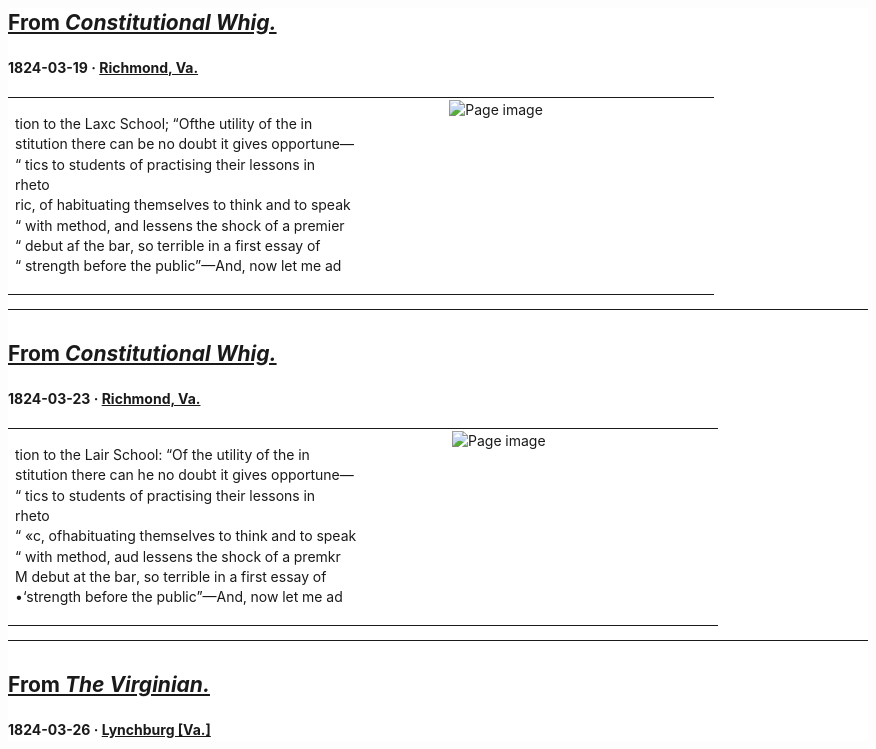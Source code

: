 
## [From _Constitutional Whig._](https://www.loc.gov/resource/sn83045110/1824-03-19/ed-1/?sp=4)

#### 1824-03-19 &middot; [Richmond, Va.](http://dbpedia.org/resource/Richmond%2C_Virginia)

<table style="width: 100%;"><tr><td style="width: 50%">

  
tion to the Laxc School; “Ofthe utility of the in­  
stitution there can be no doubt it gives opportune—  
“ tics to students of practising their lessons in rheto­  
ric, of habituating themselves to think and to speak  
“ with method, and lessens the shock of a premier  
“ debut af the bar, so terrible in a first essay of  
“ strength before the public”—And, now let me ad
</td><td style="width: 50%; max-height: 75%; margin: auto; display: block;">
<img alt="Page image" src="https://tile.loc.gov/image-services/iiif/service:ndnp:vi:batch_vi_naturals_ver01:data:sn83045110:00414184522:1824031901:0066/pct:80.2863436123348,24.540881974499943,15.408013425634572,3.4312005302764454/!600,600/0/default.jpg"/>
</td>
</tr></table>

---

## [From _Constitutional Whig._](https://www.loc.gov/resource/sn83045110/1824-03-23/ed-1/?sp=4)

#### 1824-03-23 &middot; [Richmond, Va.](http://dbpedia.org/resource/Richmond%2C_Virginia)

<table style="width: 100%;"><tr><td style="width: 50%">

  
tion to the Lair School: “Of the utility of the in­  
stitution there can he no doubt it gives opportune—  
“ tics to students of practising their lessons in rheto­  
“ «c, ofhabituating themselves to think and to speak  
“ with method, aud lessens the shock of a premkr  
M debut at the bar, so terrible in a first essay of  
•‘strength before the public”—And, now let me ad
</td><td style="width: 50%; max-height: 75%; margin: auto; display: block;">
<img alt="Page image" src="https://tile.loc.gov/image-services/iiif/service:ndnp:vi:batch_vi_naturals_ver01:data:sn83045110:00414184522:1824032301:0070/pct:81.2063492063492,26.09251510925151,15.544973544973544,3.4557570122423678/!600,600/0/default.jpg"/>
</td>
</tr></table>

---

## [From _The Virginian._](https://www.loc.gov/resource/sn85027015/1824-03-26/ed-1/?sp=4)

#### 1824-03-26 &middot; [Lynchburg [Va.]](http://dbpedia.org/resource/Lynchburg%2C_Virginia)
